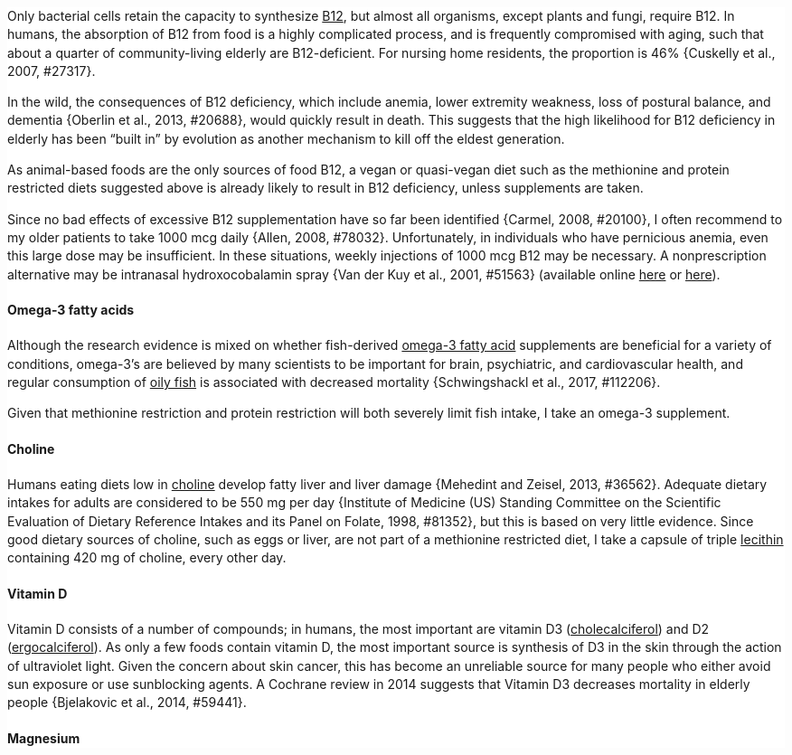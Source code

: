 Only bacterial cells retain the capacity to synthesize [B12](https://en.wikipedia.org/wiki/Vitamin_B12), but almost all organisms, except plants and fungi, require B12. In humans, the absorption of B12 from food is a highly complicated process, and is frequently compromised with aging, such that about a quarter of community-living elderly are B12-deficient. For nursing home residents, the proportion is 46% {Cuskelly et al., 2007, #27317}. 

In the wild, the consequences of B12 deficiency, which include anemia, lower extremity weakness, loss of postural balance, and dementia {Oberlin et al., 2013, #20688}, would quickly result in death. This suggests that the high likelihood for B12 deficiency in elderly has been “built in” by evolution as another mechanism to kill off the eldest generation. 

As animal-based foods are the only sources of food B12, a vegan or quasi-vegan diet such as the methionine and protein restricted diets suggested above is already likely to result in B12 deficiency, unless supplements are taken. 

Since no bad effects of excessive B12 supplementation have so far been identified {Carmel, 2008, #20100}, I often recommend to my older patients to take 1000 mcg daily {Allen, 2008, #78032}. Unfortunately, in individuals who have pernicious anemia, even this large dose may be insufficient. In these situations, weekly injections of 1000 mcg B12 may be necessary. A nonprescription alternative may be intranasal hydroxocobalamin spray {Van der Kuy et al., 2001, #51563} (available online [here](http://www.detoxpeople.eu/index.php?l=product_detail&p=673) or [here](http://www.detoxpeople.eu/index.php?l=product_detail&p=8324)). 

#### Omega-3 fatty acids 

Although the research evidence is mixed on whether fish-derived [omega-3 fatty acid](https://en.wikipedia.org/wiki/Omega-3_fatty_acid) supplements are beneficial for a variety of conditions, omega-3’s are believed by many scientists to be important for brain, psychiatric, and cardiovascular health, and regular consumption of [oily fish](https://en.wikipedia.org/wiki/Oily_fish) is associated with decreased mortality {Schwingshackl et al., 2017, #112206}. 

Given that methionine restriction and protein restriction will both severely limit fish intake, I take an omega-3 supplement. 

#### Choline 

Humans eating diets low in [choline](https://en.wikipedia.org/wiki/Choline) develop fatty liver and liver damage {Mehedint and Zeisel, 2013, #36562}. Adequate dietary intakes for adults are considered to be 550 mg per day {Institute of Medicine (US) Standing Committee on the Scientific Evaluation of Dietary Reference Intakes and its Panel on Folate, 1998, #81352}, but this is based on very little evidence. Since good dietary sources of choline, such as eggs or liver, are not part of a methionine restricted diet, I take a capsule of triple [lecithin](https://en.wikipedia.org/wiki/Lecithin) containing 420 mg of choline, every other day. 

#### Vitamin D 

Vitamin D consists of a number of compounds; in humans, the most important are vitamin D3 ([cholecalciferol](https://en.wikipedia.org/wiki/Cholecalciferol)) and D2 ([ergocalciferol](https://en.wikipedia.org/wiki/Ergocalciferol)). As only a few foods contain vitamin D, the most important source is synthesis of D3 in the skin through the action of ultraviolet light. Given the concern about skin cancer, this has become an unreliable source for many people who either avoid sun exposure or use sunblocking agents. A Cochrane review in 2014 suggests that Vitamin D3 decreases mortality in elderly people {Bjelakovic et al., 2014, #59441}. 

#### Magnesium 
